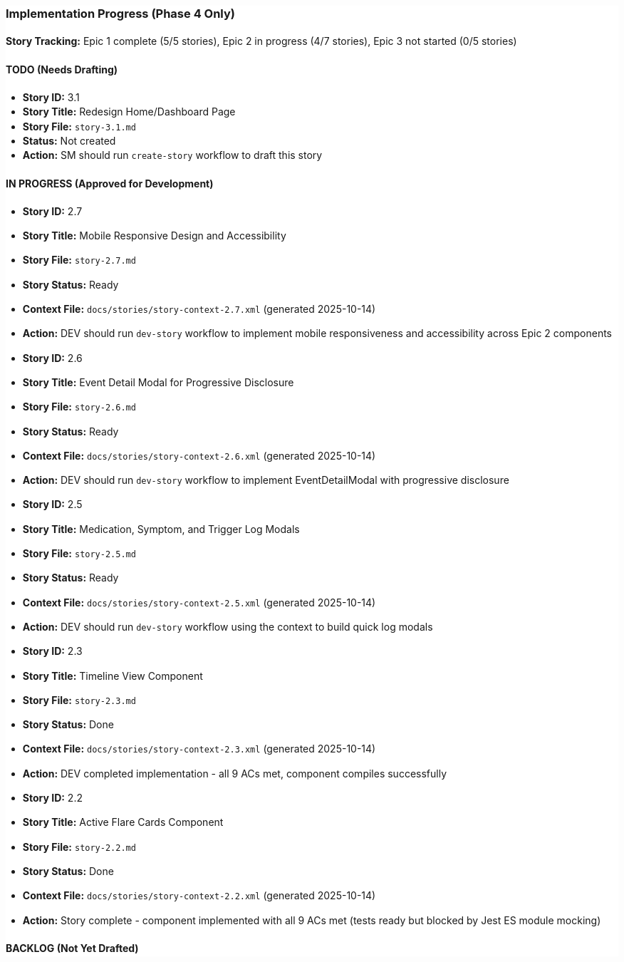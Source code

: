 ### Implementation Progress (Phase 4 Only)

**Story Tracking:** Epic 1 complete (5/5 stories), Epic 2 in progress (4/7 stories), Epic 3 not started (0/5 stories)

#### TODO (Needs Drafting)

- **Story ID:** 3.1
- **Story Title:** Redesign Home/Dashboard Page
- **Story File:** `story-3.1.md`
- **Status:** Not created
- **Action:** SM should run `create-story` workflow to draft this story

#### IN PROGRESS (Approved for Development)

- **Story ID:** 2.7
- **Story Title:** Mobile Responsive Design and Accessibility
- **Story File:** `story-2.7.md`
- **Story Status:** Ready
- **Context File:** `docs/stories/story-context-2.7.xml` (generated 2025-10-14)
- **Action:** DEV should run `dev-story` workflow to implement mobile responsiveness and accessibility across Epic 2 components

- **Story ID:** 2.6
- **Story Title:** Event Detail Modal for Progressive Disclosure
- **Story File:** `story-2.6.md`
- **Story Status:** Ready
- **Context File:** `docs/stories/story-context-2.6.xml` (generated 2025-10-14)
- **Action:** DEV should run `dev-story` workflow to implement EventDetailModal with progressive disclosure

- **Story ID:** 2.5
- **Story Title:** Medication, Symptom, and Trigger Log Modals
- **Story File:** `story-2.5.md`
- **Story Status:** Ready
- **Context File:** `docs/stories/story-context-2.5.xml` (generated 2025-10-14)
- **Action:** DEV should run `dev-story` workflow using the context to build quick log modals

- **Story ID:** 2.3
- **Story Title:** Timeline View Component
- **Story File:** `story-2.3.md`
- **Story Status:** Done
- **Context File:** `docs/stories/story-context-2.3.xml` (generated 2025-10-14)
- **Action:** DEV completed implementation - all 9 ACs met, component compiles successfully

- **Story ID:** 2.2
- **Story Title:** Active Flare Cards Component
- **Story File:** `story-2.2.md`
- **Story Status:** Done
- **Context File:** `docs/stories/story-context-2.2.xml` (generated 2025-10-14)
- **Action:** Story complete - component implemented with all 9 ACs met (tests ready but blocked by Jest ES module mocking)

#### BACKLOG (Not Yet Drafted)
